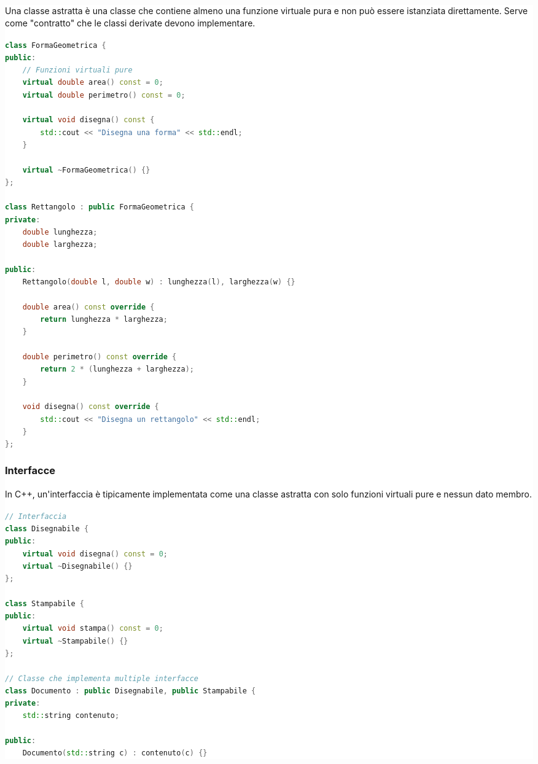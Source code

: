 Una classe astratta è una classe che contiene almeno una funzione virtuale pura e non può essere istanziata direttamente. Serve come "contratto" che le classi derivate devono implementare.

```cpp
class FormaGeometrica {
public:
    // Funzioni virtuali pure
    virtual double area() const = 0;
    virtual double perimetro() const = 0;
    
    virtual void disegna() const {
        std::cout << "Disegna una forma" << std::endl;
    }
    
    virtual ~FormaGeometrica() {}
};

class Rettangolo : public FormaGeometrica {
private:
    double lunghezza;
    double larghezza;
    
public:
    Rettangolo(double l, double w) : lunghezza(l), larghezza(w) {}
    
    double area() const override {
        return lunghezza * larghezza;
    }
    
    double perimetro() const override {
        return 2 * (lunghezza + larghezza);
    }
    
    void disegna() const override {
        std::cout << "Disegna un rettangolo" << std::endl;
    }
};
```

### Interfacce

In C++, un'interfaccia è tipicamente implementata come una classe astratta con solo funzioni virtuali pure e nessun dato membro.

```cpp
// Interfaccia
class Disegnabile {
public:
    virtual void disegna() const = 0;
    virtual ~Disegnabile() {}
};

class Stampabile {
public:
    virtual void stampa() const = 0;
    virtual ~Stampabile() {}
};

// Classe che implementa multiple interfacce
class Documento : public Disegnabile, public Stampabile {
private:
    std::string contenuto;
    
public:
    Documento(std::string c) : contenuto(c) {}
```